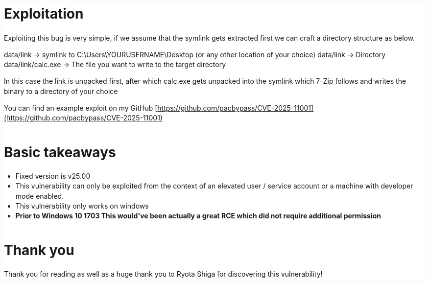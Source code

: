 
# Exploitation

Exploiting this bug is very simple, if we assume that the symlink gets extracted first we can craft a directory structure as below.

data/link -> symlink to C:\Users\YOURUSERNAME\Desktop (or any other location of your choice)
data/link -> Directory
data/link/calc.exe -> The file you want to write to the target directory

In this case the link is unpacked first, after which calc.exe gets unpacked into the symlink which 7-Zip follows and writes the binary to a directory of your choice

You can find an example exploit on my GitHub [https://github.com/pacbypass/CVE-2025-11001](https://github.com/pacbypass/CVE-2025-11001)

# Basic takeaways
- Fixed version is v25.00
- This vulnerability can only be exploited from the context of an elevated user / service account or a machine with developer mode enabled. 
- This vulnerability only works on windows
- **Prior to Windows 10 1703 This would've been actually a great RCE which did not require additional permission**

# Thank you
Thank you for reading as well as a huge thank you to Ryota Shiga for discovering this vulnerability!